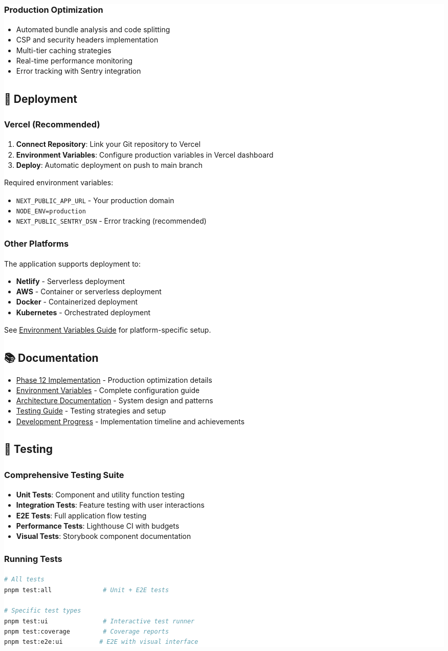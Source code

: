 ### Production Optimization
- Automated bundle analysis and code splitting
- CSP and security headers implementation
- Multi-tier caching strategies
- Real-time performance monitoring
- Error tracking with Sentry integration

## 🚀 Deployment

### Vercel (Recommended)

1. **Connect Repository**: Link your Git repository to Vercel
2. **Environment Variables**: Configure production variables in Vercel dashboard
3. **Deploy**: Automatic deployment on push to main branch

Required environment variables:
- `NEXT_PUBLIC_APP_URL` - Your production domain
- `NODE_ENV=production`
- `NEXT_PUBLIC_SENTRY_DSN` - Error tracking (recommended)

### Other Platforms

The application supports deployment to:
- **Netlify** - Serverless deployment
- **AWS** - Container or serverless deployment
- **Docker** - Containerized deployment
- **Kubernetes** - Orchestrated deployment

See [Environment Variables Guide](./docs/environment-variables.md) for platform-specific setup.

## 📚 Documentation

- [Phase 12 Implementation](./docs/phase-12-production-optimization.md) - Production optimization details
- [Environment Variables](./docs/environment-variables.md) - Complete configuration guide
- [Architecture Documentation](./docs/architecture.md) - System design and patterns
- [Testing Guide](./docs/testing.md) - Testing strategies and setup
- [Development Progress](./progress.md) - Implementation timeline and achievements

## 🧪 Testing

### Comprehensive Testing Suite
- **Unit Tests**: Component and utility function testing
- **Integration Tests**: Feature testing with user interactions
- **E2E Tests**: Full application flow testing
- **Performance Tests**: Lighthouse CI with budgets
- **Visual Tests**: Storybook component documentation

### Running Tests
```bash
# All tests
pnpm test:all              # Unit + E2E tests

# Specific test types
pnpm test:ui               # Interactive test runner
pnpm test:coverage         # Coverage reports
pnpm test:e2e:ui          # E2E with visual interface
```
